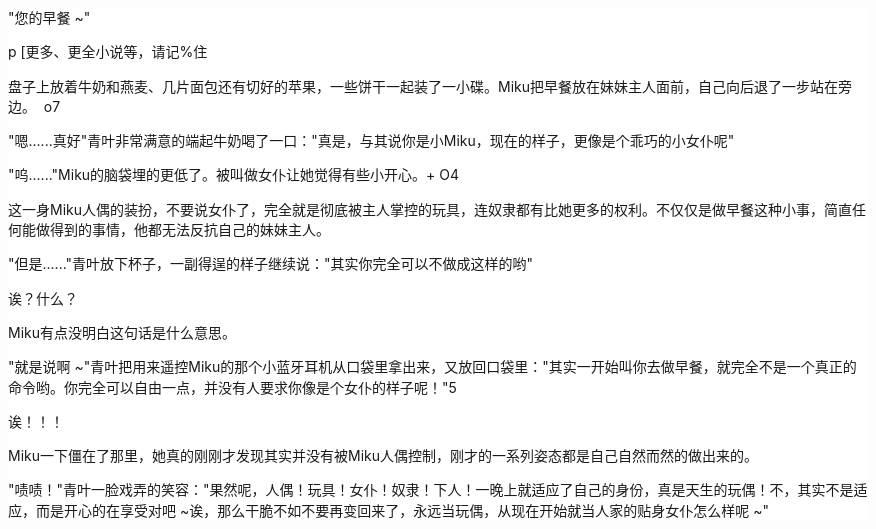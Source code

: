 



"您的早餐 ~"



p [更多、更全小说等，请记%住



盘子上放着牛奶和燕麦、几片面包还有切好的苹果，一些饼干一起装了一小碟。Miku把早餐放在妹妹主人面前，自己向后退了一步站在旁边。  o7





"嗯......真好"青叶非常满意的端起牛奶喝了一口："真是，与其说你是小Miku，现在的样子，更像是个乖巧的小女仆呢"







"呜......"Miku的脑袋埋的更低了。被叫做女仆让她觉得有些小开心。+ O4





这一身Miku人偶的装扮，不要说女仆了，完全就是彻底被主人掌控的玩具，连奴隶都有比她更多的权利。不仅仅是做早餐这种小事，简直任何能做得到的事情，他都无法反抗自己的妹妹主人。





"但是......"青叶放下杯子，一副得逞的样子继续说："其实你完全可以不做成这样的哟"







诶？什么？





Miku有点没明白这句话是什么意思。





"就是说啊 ~"青叶把用来遥控Miku的那个小蓝牙耳机从口袋里拿出来，又放回口袋里："其实一开始叫你去做早餐，就完全不是一个真正的命令哟。你完全可以自由一点，并没有人要求你像是个女仆的样子呢！"5





诶！！！







Miku一下僵在了那里，她真的刚刚才发现其实并没有被Miku人偶控制，刚才的一系列姿态都是自己自然而然的做出来的。





"啧啧！"青叶一脸戏弄的笑容："果然呢，人偶！玩具！女仆！奴隶！下人！一晚上就适应了自己的身份，真是天生的玩偶！不，其实不是适应，而是开心的在享受对吧 ~诶，那么干脆不如不要再变回来了，永远当玩偶，从现在开始就当人家的贴身女仆怎么样呢 ~"
